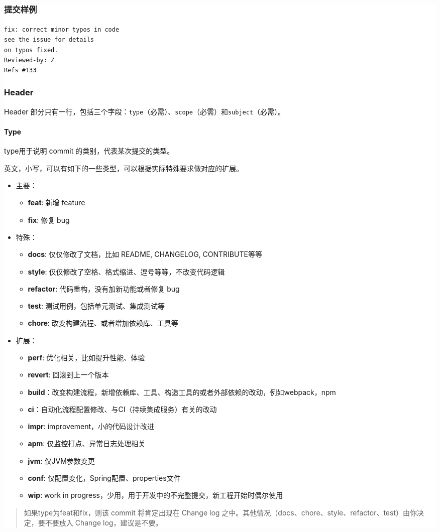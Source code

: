 ### 提交样例

```shell
fix: correct minor typos in code
see the issue for details
on typos fixed.
Reviewed-by: Z
Refs #133
```



### Header

Header 部分只有一行，包括三个字段：`type`（必需）、`scope`（必需）和`subject`（必需）。

#### Type

type用于说明 commit 的类别，代表某次提交的类型。

英文，小写，可以有如下的一些类型，可以根据实际特殊要求做对应的扩展。

- 主要：

  - **feat**: 新增 feature

  - **fix**: 修复 bug


- 特殊：

  - **docs**: 仅仅修改了文档，比如 README, CHANGELOG, CONTRIBUTE等等

  - **style**: 仅仅修改了空格、格式缩进、逗号等等，不改变代码逻辑

  - **refactor**: 代码重构，没有加新功能或者修复 bug

  - **test**: 测试用例，包括单元测试、集成测试等

  - **chore**: 改变构建流程、或者增加依赖库、工具等


- 扩展：

  - **perf**: 优化相关，比如提升性能、体验

  - **revert**: 回滚到上一个版本

  - **build**：改变构建流程，新增依赖库、工具、构造工具的或者外部依赖的改动，例如webpack，npm

  - **ci**：自动化流程配置修改、与CI（持续集成服务）有关的改动

  - **impr**: improvement，小的代码设计改进

  - **apm**: 仅监控打点、异常日志处理相关

  - **jvm**: 仅JVM参数变更

  - **conf**: 仅配置变化，Spring配置、properties文件

  - **wip**: work in progress，少用，用于开发中的不完整提交，新工程开始时偶尔使用


> 如果type为feat和fix，则该 commit 将肯定出现在 Change log 之中。其他情况（docs、chore、style、refactor、test）由你决定，要不要放入 Change log，建议是不要。
